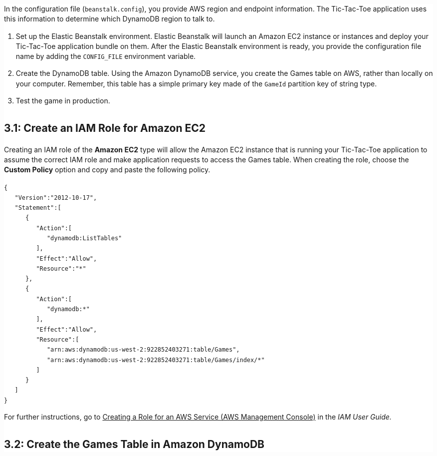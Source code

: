    In the configuration file \(`beanstalk.config`\), you provide AWS region and endpoint information\. The Tic\-Tac\-Toe application uses this information to determine which DynamoDB region to talk to\.  

1. Set up the Elastic Beanstalk environment\. Elastic Beanstalk will launch an Amazon EC2 instance or instances and deploy your Tic\-Tac\-Toe application bundle on them\. After the Elastic Beanstalk environment is ready, you provide the configuration file name by adding the `CONFIG_FILE` environment variable\.

1. Create the DynamoDB table\. Using the Amazon DynamoDB service, you create the Games table on AWS, rather than locally on your computer\. Remember, this table has a simple primary key made of the `GameId` partition key of string type\. 

1. Test the game in production\. 

## 3\.1: Create an IAM Role for Amazon EC2<a name="TicTacToe.DeployInProd.IAMCreateRole"></a>

Creating an IAM role of the **Amazon EC2** type will allow the Amazon EC2 instance that is running your Tic\-Tac\-Toe application to assume the correct IAM role and make application requests to access the Games table\. When creating the role, choose the **Custom Policy** option and copy and paste the following policy\.

```
{
   "Version":"2012-10-17",
   "Statement":[
      {
         "Action":[
            "dynamodb:ListTables"
         ],
         "Effect":"Allow",
         "Resource":"*"
      },
      {
         "Action":[
            "dynamodb:*"
         ],
         "Effect":"Allow",
         "Resource":[
            "arn:aws:dynamodb:us-west-2:922852403271:table/Games",
            "arn:aws:dynamodb:us-west-2:922852403271:table/Games/index/*"
         ]
      }
   ]
}
```

For further instructions, go to [Creating a Role for an AWS Service \(AWS Management Console\)](http://docs.aws.amazon.com/IAM/latest/UserGuide/id_roles_create_for-service.html) in the *IAM User Guide\.*

## 3\.2: Create the Games Table in Amazon DynamoDB<a name="TicTacToe.DeployInProd.CreateTable"></a>
